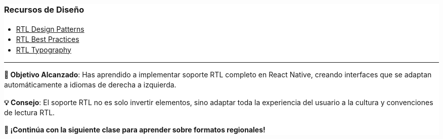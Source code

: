 ### **Recursos de Diseño**
- [RTL Design Patterns](https://material.io/design/usability/bidirectionality.html)
- [RTL Best Practices](https://www.smashingmagazine.com/2015/09/rtl-support-in-web-apps/)
- [RTL Typography](https://www.smashingmagazine.com/2015/09/rtl-support-in-web-apps/)

---

**🎯 Objetivo Alcanzado**: Has aprendido a implementar soporte RTL completo en React Native, creando interfaces que se adaptan automáticamente a idiomas de derecha a izquierda.

**💡 Consejo**: El soporte RTL no es solo invertir elementos, sino adaptar toda la experiencia del usuario a la cultura y convenciones de lectura RTL.

**🚀 ¡Continúa con la siguiente clase para aprender sobre formatos regionales!**
